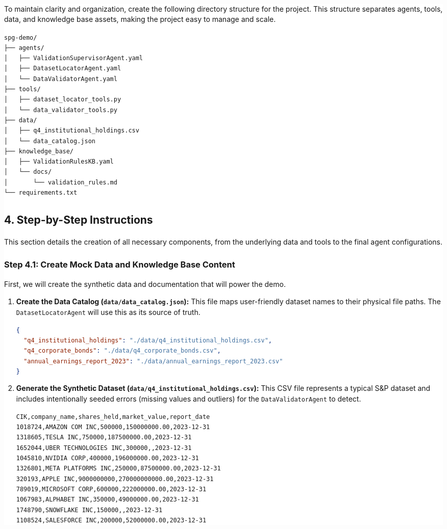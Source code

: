 To maintain clarity and organization, create the following directory structure for the project. This structure separates agents, tools, data, and knowledge base assets, making the project easy to manage and scale.

```
spg-demo/
├── agents/
│   ├── ValidationSupervisorAgent.yaml
│   ├── DatasetLocatorAgent.yaml
│   └── DataValidatorAgent.yaml
├── tools/
│   ├── dataset_locator_tools.py
│   └── data_validator_tools.py
├── data/
│   ├── q4_institutional_holdings.csv
│   └── data_catalog.json
├── knowledge_base/
│   ├── ValidationRulesKB.yaml
│   └── docs/
│       └── validation_rules.md
└── requirements.txt
```

## 4. Step-by-Step Instructions

This section details the creation of all necessary components, from the underlying data and tools to the final agent configurations.

### Step 4.1: Create Mock Data and Knowledge Base Content

First, we will create the synthetic data and documentation that will power the demo.

1.  **Create the Data Catalog (`data/data_catalog.json`):**
    This file maps user-friendly dataset names to their physical file paths. The `DatasetLocatorAgent` will use this as its source of truth.

    ```json
    {
      "q4_institutional_holdings": "./data/q4_institutional_holdings.csv",
      "q4_corporate_bonds": "./data/q4_corporate_bonds.csv",
      "annual_earnings_report_2023": "./data/annual_earnings_report_2023.csv"
    }
    ```

2.  **Generate the Synthetic Dataset (`data/q4_institutional_holdings.csv`):**
    This CSV file represents a typical S&P dataset and includes intentionally seeded errors (missing values and outliers) for the `DataValidatorAgent` to detect.

    ```csv
    CIK,company_name,shares_held,market_value,report_date
    1018724,AMAZON COM INC,500000,150000000.00,2023-12-31
    1318605,TESLA INC,750000,187500000.00,2023-12-31
    1652044,UBER TECHNOLOGIES INC,300000,,2023-12-31
    1045810,NVIDIA CORP,400000,196000000.00,2023-12-31
    1326801,META PLATFORMS INC,250000,87500000.00,2023-12-31
    320193,APPLE INC,9000000000,270000000000.00,2023-12-31
    789019,MICROSOFT CORP,600000,222000000.00,2023-12-31
    1067983,ALPHABET INC,350000,49000000.00,2023-12-31
    1748790,SNOWFLAKE INC,150000,,2023-12-31
    1108524,SALESFORCE INC,200000,52000000.00,2023-12-31
    ```
